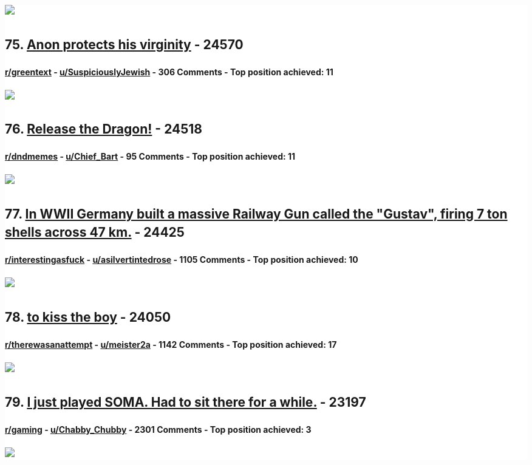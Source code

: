 <a href="https://i.redd.it/bcvt5qv6tsw71.jpg"><img src="https://b.thumbs.redditmedia.com/2TUpKQiXzdlkmBlx_rNBx7YJSeZr6ttoyQN_8CkLf8g.jpg"></img></a>

## 75. [Anon protects his virginity](http://reddit.com/r/greentext/comments/qjufht/anon_protects_his_virginity/) - 24570
#### [r/greentext](http://reddit.com/r/greentext) - [u/SuspiciouslyJewish](http://reddit.com/u/SuspiciouslyJewish) - 306 Comments - Top position achieved: 11

<a href="https://i.redd.it/1cuyo6m2ntw71.jpg"><img src="https://b.thumbs.redditmedia.com/ue1qABpXdqjYmEYRPW0bHJJAP6pWH9AuGH7OGBotoKY.jpg"></img></a>

## 76. [Release the Dragon!](http://reddit.com/r/dndmemes/comments/qjo9q0/release_the_dragon/) - 24518
#### [r/dndmemes](http://reddit.com/r/dndmemes) - [u/Chief_Bart](http://reddit.com/u/Chief_Bart) - 95 Comments - Top position achieved: 11

<a href="https://i.redd.it/8rnymop52sw71.jpg"><img src="https://b.thumbs.redditmedia.com/1cH81gO_uPMi6AFAF0Jp5jWMOnZIEuzwzGbAky2BAEk.jpg"></img></a>

## 77. [In WWII Germany built a massive Railway Gun called the "Gustav", firing 7 ton shells across 47 km.](http://reddit.com/r/interestingasfuck/comments/qjk5ws/in_wwii_germany_built_a_massive_railway_gun/) - 24425
#### [r/interestingasfuck](http://reddit.com/r/interestingasfuck) - [u/asilvertintedrose](http://reddit.com/u/asilvertintedrose) - 1105 Comments - Top position achieved: 10

<a href="https://i.redd.it/7w32ytdwiqw71.jpg"><img src="https://b.thumbs.redditmedia.com/8C7ekMKayqMjnsCH0EuEFnrpcaslBoW4nMgwa0Wy8TQ.jpg"></img></a>

## 78. [to kiss the boy](http://reddit.com/r/therewasanattempt/comments/qjozmp/to_kiss_the_boy/) - 24050
#### [r/therewasanattempt](http://reddit.com/r/therewasanattempt) - [u/meister2a](http://reddit.com/u/meister2a) - 1142 Comments - Top position achieved: 17

<a href="https://v.redd.it/xhbx4di7asw71"><img src="https://b.thumbs.redditmedia.com/999HaFX6cl7e_DlxjMkB55aETm3cuY_0x3K0hWM_D-I.jpg"></img></a>

## 79. [I just played SOMA. Had to sit there for a while.](http://reddit.com/r/gaming/comments/qjhpg4/i_just_played_soma_had_to_sit_there_for_a_while/) - 23197
#### [r/gaming](http://reddit.com/r/gaming) - [u/Chabby_Chubby](http://reddit.com/u/Chabby_Chubby) - 2301 Comments - Top position achieved: 3

<a href="https://i.redd.it/75cqqgovmpw71.jpg"><img src="https://b.thumbs.redditmedia.com/3fCC1pd3YRoI2MNDJW7qPvZgciupWUH4_VWnorHoqBo.jpg"></img></a>
